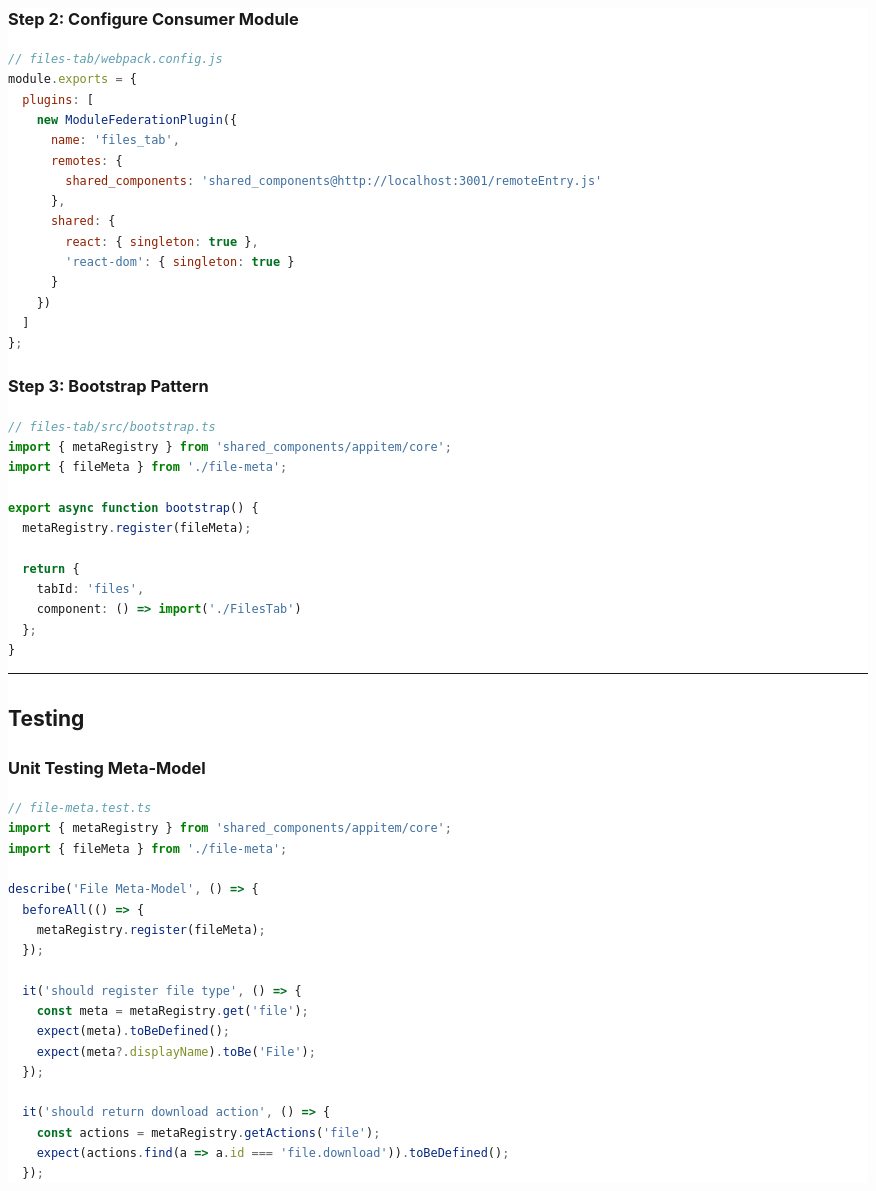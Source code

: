 ### Step 2: Configure Consumer Module

```javascript
// files-tab/webpack.config.js
module.exports = {
  plugins: [
    new ModuleFederationPlugin({
      name: 'files_tab',
      remotes: {
        shared_components: 'shared_components@http://localhost:3001/remoteEntry.js'
      },
      shared: {
        react: { singleton: true },
        'react-dom': { singleton: true }
      }
    })
  ]
};
```

### Step 3: Bootstrap Pattern

```typescript
// files-tab/src/bootstrap.ts
import { metaRegistry } from 'shared_components/appitem/core';
import { fileMeta } from './file-meta';

export async function bootstrap() {
  metaRegistry.register(fileMeta);

  return {
    tabId: 'files',
    component: () => import('./FilesTab')
  };
}
```

---

## Testing

### Unit Testing Meta-Model

```typescript
// file-meta.test.ts
import { metaRegistry } from 'shared_components/appitem/core';
import { fileMeta } from './file-meta';

describe('File Meta-Model', () => {
  beforeAll(() => {
    metaRegistry.register(fileMeta);
  });

  it('should register file type', () => {
    const meta = metaRegistry.get('file');
    expect(meta).toBeDefined();
    expect(meta?.displayName).toBe('File');
  });

  it('should return download action', () => {
    const actions = metaRegistry.getActions('file');
    expect(actions.find(a => a.id === 'file.download')).toBeDefined();
  });

```